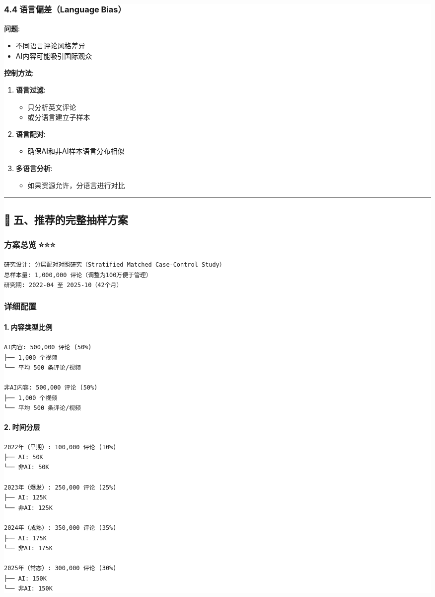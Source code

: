 ### 4.4 语言偏差（Language Bias）

**问题**:
- 不同语言评论风格差异
- AI内容可能吸引国际观众

**控制方法**:
1. **语言过滤**:
   - 只分析英文评论
   - 或分语言建立子样本

2. **语言配对**:
   - 确保AI和非AI样本语言分布相似

3. **多语言分析**:
   - 如果资源允许，分语言进行对比

---

## 🎯 五、推荐的完整抽样方案

### 方案总览 ⭐⭐⭐

```
研究设计: 分层配对对照研究（Stratified Matched Case-Control Study）
总样本量: 1,000,000 评论（调整为100万便于管理）
研究期: 2022-04 至 2025-10（42个月）
```

### 详细配置

#### 1. 内容类型比例
```
AI内容: 500,000 评论 (50%)
├── 1,000 个视频
└── 平均 500 条评论/视频

非AI内容: 500,000 评论 (50%)
├── 1,000 个视频
└── 平均 500 条评论/视频
```

#### 2. 时间分层
```
2022年（早期）: 100,000 评论 (10%)
├── AI: 50K
└── 非AI: 50K

2023年（爆发）: 250,000 评论 (25%)
├── AI: 125K
└── 非AI: 125K

2024年（成熟）: 350,000 评论 (35%)
├── AI: 175K
└── 非AI: 175K

2025年（常态）: 300,000 评论 (30%)
├── AI: 150K
└── 非AI: 150K
```
